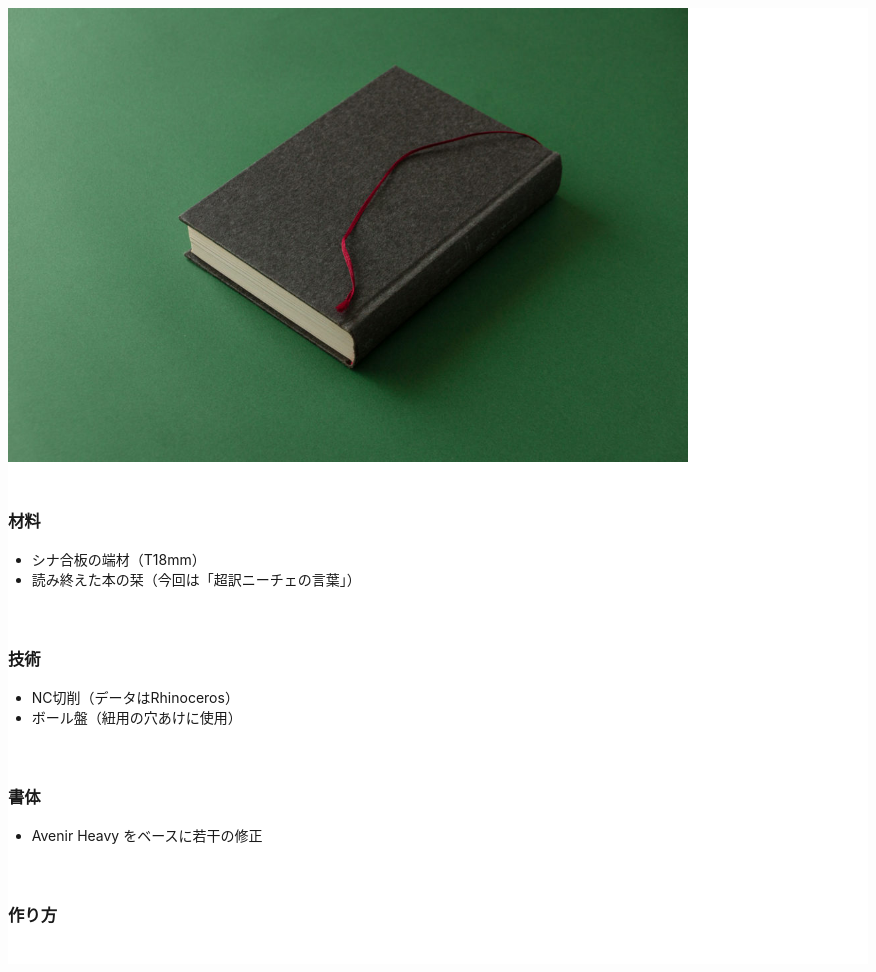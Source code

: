 <img src="../assets/2021/1206/05.jpg" width="680" alt="hi" class="inline"/>
<br><br>

### **材料**

* シナ合板の端材（T18mm）
* 読み終えた本の栞（今回は「超訳ニーチェの言葉」）

<br>

### **技術**

* NC切削（データはRhinoceros）
* ボール盤（紐用の穴あけに使用）

<br>

### **書体**

* Avenir Heavy をベースに若干の修正

<br>

### **作り方**
<br>
